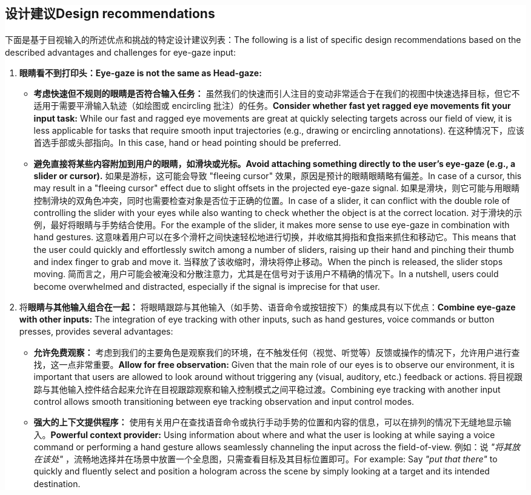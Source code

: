 
## <a name="design-recommendations"></a><span data-ttu-id="47dfc-166">设计建议</span><span class="sxs-lookup"><span data-stu-id="47dfc-166">Design recommendations</span></span>
<span data-ttu-id="47dfc-167">下面是基于目视输入的所述优点和挑战的特定设计建议列表：</span><span class="sxs-lookup"><span data-stu-id="47dfc-167">The following is a list of specific design recommendations based on the described advantages and challenges for eye-gaze input:</span></span>

1. <span data-ttu-id="47dfc-168">**眼睛看不到打印头：**</span><span class="sxs-lookup"><span data-stu-id="47dfc-168">**Eye-gaze is not the same as Head-gaze:**</span></span>
    - <span data-ttu-id="47dfc-169">**考虑快速但不规则的眼睛是否符合输入任务：** 虽然我们的快速而引人注目的变动非常适合于在我们的视图中快速选择目标，但它不适用于需要平滑输入轨迹（如绘图或 encircling 批注）的任务。</span><span class="sxs-lookup"><span data-stu-id="47dfc-169">**Consider whether fast yet ragged eye movements fit your input task:** While our fast and ragged eye movements are great at quickly selecting targets across our field of view, it is less applicable for tasks that require smooth input trajectories (e.g., drawing or encircling annotations).</span></span> <span data-ttu-id="47dfc-170">在这种情况下，应该首选手部或头部指向。</span><span class="sxs-lookup"><span data-stu-id="47dfc-170">In this case, hand or head pointing should be preferred.</span></span>
  
    - <span data-ttu-id="47dfc-171">**避免直接将某些内容附加到用户的眼睛，如滑块或光标。**</span><span class="sxs-lookup"><span data-stu-id="47dfc-171">**Avoid attaching something directly to the user’s eye-gaze (e.g., a slider or cursor).**</span></span>
<span data-ttu-id="47dfc-172">如果是游标，这可能会导致 "fleeing cursor" 效果，原因是预计的眼睛眼睛略有偏差。</span><span class="sxs-lookup"><span data-stu-id="47dfc-172">In case of a cursor, this may result in a "fleeing cursor" effect due to slight offsets in the projected eye-gaze signal.</span></span> <span data-ttu-id="47dfc-173">如果是滑块，则它可能与用眼睛控制滑块的双角色冲突，同时也需要检查对象是否位于正确的位置。</span><span class="sxs-lookup"><span data-stu-id="47dfc-173">In case of a slider, it can conflict with the double role of controlling the slider with your eyes while also wanting to check whether the object is at the correct location.</span></span> <span data-ttu-id="47dfc-174">对于滑块的示例，最好将眼睛与手势结合使用。</span><span class="sxs-lookup"><span data-stu-id="47dfc-174">For the example of the slider, it makes more sense to use eye-gaze in combination with hand gestures.</span></span> <span data-ttu-id="47dfc-175">这意味着用户可以在多个滑杆之间快速轻松地进行切换，并收缩其拇指和食指来抓住和移动它。</span><span class="sxs-lookup"><span data-stu-id="47dfc-175">This means that the user could quickly and effortlessly switch among a number of sliders, raising up their hand and pinching their thumb and index finger to grab and move it.</span></span> <span data-ttu-id="47dfc-176">当释放了该收缩时，滑块将停止移动。</span><span class="sxs-lookup"><span data-stu-id="47dfc-176">When the pinch is released, the slider stops moving.</span></span> <span data-ttu-id="47dfc-177">简而言之，用户可能会被淹没和分散注意力，尤其是在信号对于该用户不精确的情况下。</span><span class="sxs-lookup"><span data-stu-id="47dfc-177">In a nutshell, users could become overwhelmed and distracted, especially if the signal is imprecise for that user.</span></span> 
  
2. <span data-ttu-id="47dfc-178">将**眼睛与其他输入组合在一起：** 将眼睛跟踪与其他输入（如手势、语音命令或按钮按下）的集成具有以下优点：</span><span class="sxs-lookup"><span data-stu-id="47dfc-178">**Combine eye-gaze with other inputs:** The integration of eye tracking with other inputs, such as hand gestures, voice commands or button presses, provides several advantages:</span></span>
    - <span data-ttu-id="47dfc-179">**允许免费观察：** 考虑到我们的主要角色是观察我们的环境，在不触发任何（视觉、听觉等）反馈或操作的情况下，允许用户进行查找，这一点非常重要。</span><span class="sxs-lookup"><span data-stu-id="47dfc-179">**Allow for free observation:** Given that the main role of our eyes is to observe our environment, it is important that users are allowed to look around without triggering any (visual, auditory, etc.) feedback or actions.</span></span> 
    <span data-ttu-id="47dfc-180">将目视跟踪与其他输入控件结合起来允许在目视跟踪观察和输入控制模式之间平稳过渡。</span><span class="sxs-lookup"><span data-stu-id="47dfc-180">Combining eye tracking with another input control allows smooth transitioning between eye tracking observation and input control modes.</span></span>
  
    - <span data-ttu-id="47dfc-181">**强大的上下文提供程序：** 使用有关用户在查找语音命令或执行手动手势的位置和内容的信息，可以在排列的情况下无缝地显示输入。</span><span class="sxs-lookup"><span data-stu-id="47dfc-181">**Powerful context provider:** Using information about where and what the user is looking at while saying a voice command or performing a hand gesture allows seamlessly channeling the input across the field-of-view.</span></span> <span data-ttu-id="47dfc-182">例如：说 _"将其放在该处"_ ，流畅地选择并在场景中放置一个全息图，只需查看目标及其目标位置即可。</span><span class="sxs-lookup"><span data-stu-id="47dfc-182">For example: Say _"put that there"_ to quickly and fluently select and position a hologram across the scene by simply looking at a target and its intended destination.</span></span> 
